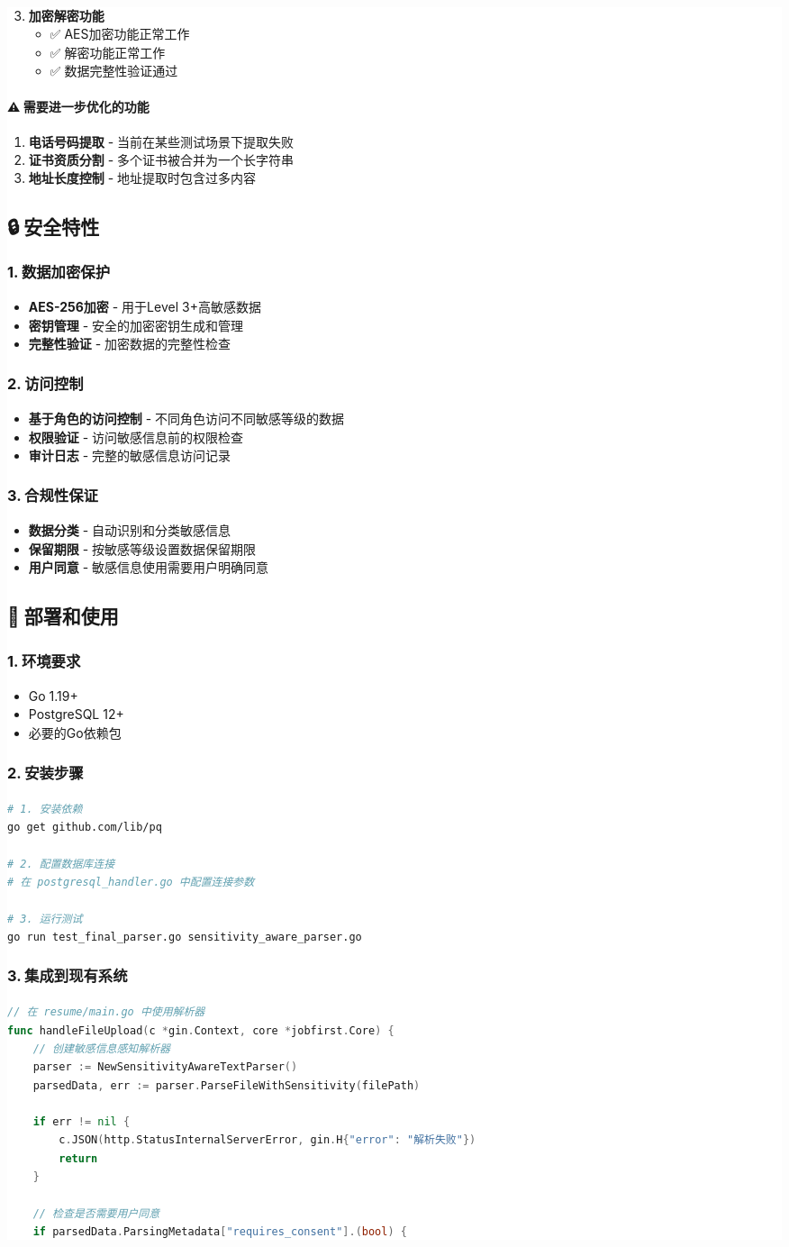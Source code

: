 3. **加密解密功能**
   - ✅ AES加密功能正常工作
   - ✅ 解密功能正常工作
   - ✅ 数据完整性验证通过

#### ⚠️ 需要进一步优化的功能
1. **电话号码提取** - 当前在某些测试场景下提取失败
2. **证书资质分割** - 多个证书被合并为一个长字符串
3. **地址长度控制** - 地址提取时包含过多内容

## 🔒 安全特性

### 1. 数据加密保护
- **AES-256加密** - 用于Level 3+高敏感数据
- **密钥管理** - 安全的加密密钥生成和管理
- **完整性验证** - 加密数据的完整性检查

### 2. 访问控制
- **基于角色的访问控制** - 不同角色访问不同敏感等级的数据
- **权限验证** - 访问敏感信息前的权限检查
- **审计日志** - 完整的敏感信息访问记录

### 3. 合规性保证
- **数据分类** - 自动识别和分类敏感信息
- **保留期限** - 按敏感等级设置数据保留期限
- **用户同意** - 敏感信息使用需要用户明确同意

## 🚀 部署和使用

### 1. 环境要求
- Go 1.19+
- PostgreSQL 12+
- 必要的Go依赖包

### 2. 安装步骤
```bash
# 1. 安装依赖
go get github.com/lib/pq

# 2. 配置数据库连接
# 在 postgresql_handler.go 中配置连接参数

# 3. 运行测试
go run test_final_parser.go sensitivity_aware_parser.go
```

### 3. 集成到现有系统
```go
// 在 resume/main.go 中使用解析器
func handleFileUpload(c *gin.Context, core *jobfirst.Core) {
    // 创建敏感信息感知解析器
    parser := NewSensitivityAwareTextParser()
    parsedData, err := parser.ParseFileWithSensitivity(filePath)
    
    if err != nil {
        c.JSON(http.StatusInternalServerError, gin.H{"error": "解析失败"})
        return
    }
    
    // 检查是否需要用户同意
    if parsedData.ParsingMetadata["requires_consent"].(bool) {
```